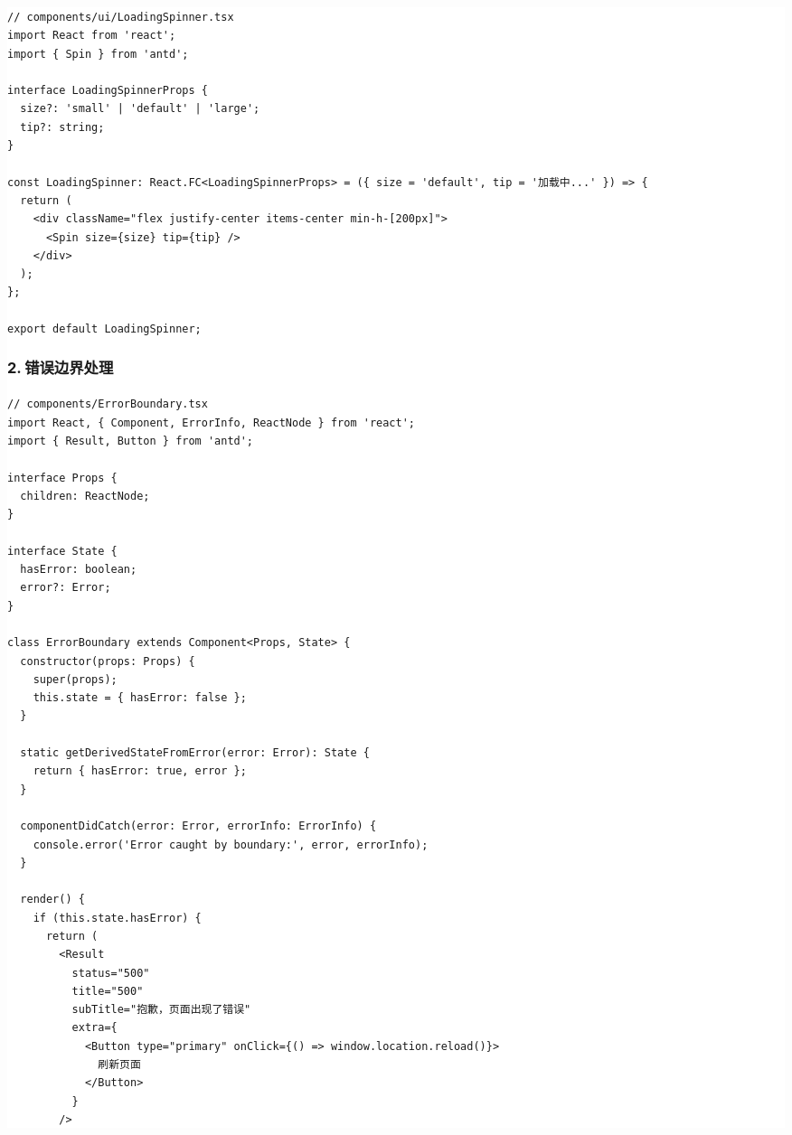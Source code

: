 ```tsx
// components/ui/LoadingSpinner.tsx
import React from 'react';
import { Spin } from 'antd';

interface LoadingSpinnerProps {
  size?: 'small' | 'default' | 'large';
  tip?: string;
}

const LoadingSpinner: React.FC<LoadingSpinnerProps> = ({ size = 'default', tip = '加载中...' }) => {
  return (
    <div className="flex justify-center items-center min-h-[200px]">
      <Spin size={size} tip={tip} />
    </div>
  );
};

export default LoadingSpinner;
```

### 2. 错误边界处理

```tsx
// components/ErrorBoundary.tsx
import React, { Component, ErrorInfo, ReactNode } from 'react';
import { Result, Button } from 'antd';

interface Props {
  children: ReactNode;
}

interface State {
  hasError: boolean;
  error?: Error;
}

class ErrorBoundary extends Component<Props, State> {
  constructor(props: Props) {
    super(props);
    this.state = { hasError: false };
  }

  static getDerivedStateFromError(error: Error): State {
    return { hasError: true, error };
  }

  componentDidCatch(error: Error, errorInfo: ErrorInfo) {
    console.error('Error caught by boundary:', error, errorInfo);
  }

  render() {
    if (this.state.hasError) {
      return (
        <Result
          status="500"
          title="500"
          subTitle="抱歉，页面出现了错误"
          extra={
            <Button type="primary" onClick={() => window.location.reload()}>
              刷新页面
            </Button>
          }
        />
```
